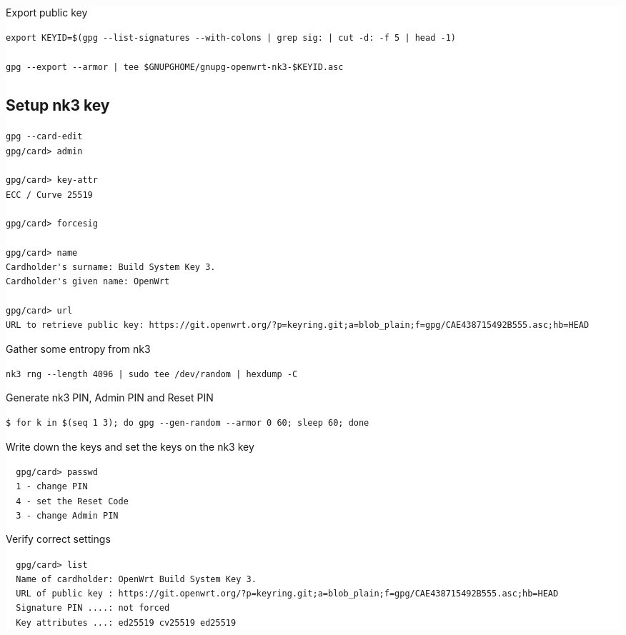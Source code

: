 Export public key

```
export KEYID=$(gpg --list-signatures --with-colons | grep sig: | cut -d: -f 5 | head -1)
 
gpg --export --armor | tee $GNUPGHOME/gnupg-openwrt-nk3-$KEYID.asc
```

## Setup nk3 key

```
gpg --card-edit
gpg/card> admin
 
gpg/card> key-attr
ECC / Curve 25519
 
gpg/card> forcesig
 
gpg/card> name
Cardholder's surname: Build System Key 3.
Cardholder's given name: OpenWrt
 
gpg/card> url
URL to retrieve public key: https://git.openwrt.org/?p=keyring.git;a=blob_plain;f=gpg/CAE438715492B555.asc;hb=HEAD
```

Gather some entropy from nk3

```
nk3 rng --length 4096 | sudo tee /dev/random | hexdump -C
```

Generate nk3 PIN, Admin PIN and Reset PIN

```
$ for k in $(seq 1 3); do gpg --gen-random --armor 0 60; sleep 60; done
```

Write down the keys and set the keys on the nk3 key

```
  gpg/card> passwd
  1 - change PIN
  4 - set the Reset Code
  3 - change Admin PIN
```

Verify correct settings

```
  gpg/card> list
  Name of cardholder: OpenWrt Build System Key 3.
  URL of public key : https://git.openwrt.org/?p=keyring.git;a=blob_plain;f=gpg/CAE438715492B555.asc;hb=HEAD
  Signature PIN ....: not forced
  Key attributes ...: ed25519 cv25519 ed25519
```
